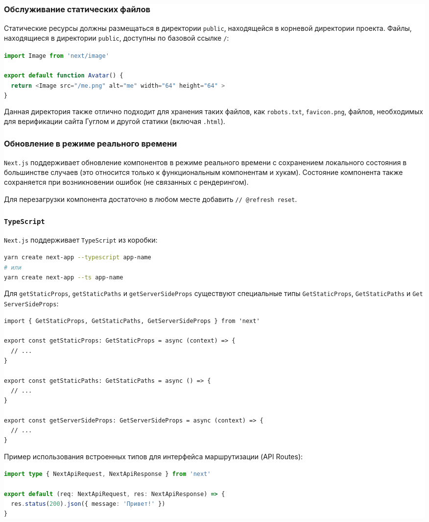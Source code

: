 ### Обслуживание статических файлов

Статические ресурсы должны размещаться в директории `public`, находящейся в корневой директории проекта. Файлы, находящиеся в директории `public`, доступны по базовой ссылке `/`:

```js
import Image from 'next/image'

export default function Avatar() {
  return <Image src="/me.png" alt="me" width="64" height="64" >
}
```

Данная директория также отлично подходит для хранения таких файлов, как `robots.txt`, `favicon.png`, файлов, необходимых для верификации сайта Гуглом и другой статики (включая `.html`).

### Обновление в режиме реального времени

`Next.js` поддерживает обновление компонентов в режиме реального времени с сохранением локального состояния в большинстве случаев (это относится только к функциональным компонентам и хукам). Состояние компонента также сохраняется при возникновении ошибок (не связанных с рендерингом).

Для перезагрузки компонента достаточно в любом месте добавить `// @refresh reset`.

### `TypeScript`

`Next.js` поддерживает `TypeScript` из коробки:

```bash
yarn create next-app --typescript app-name
# или
yarn create next-app --ts app-name
```

Для `getStaticProps`, `getStaticPaths` и `getServerSideProps` существуют специальные типы `GetStaticProps`, `GetStaticPaths` и `GetServerSideProps`:

```tsx
import { GetStaticProps, GetStaticPaths, GetServerSideProps } from 'next'

export const getStaticProps: GetStaticProps = async (context) => {
  // ...
}

export const getStaticPaths: GetStaticPaths = async () => {
  // ...
}

export const getServerSideProps: GetServerSideProps = async (context) => {
  // ...
}
```

Пример использования встроенных типов для интерфейса маршрутизации (API Routes):

```ts
import type { NextApiRequest, NextApiResponse } from 'next'

export default (req: NextApiRequest, res: NextApiResponse) => {
  res.status(200).json({ message: 'Привет!' })
}
```
